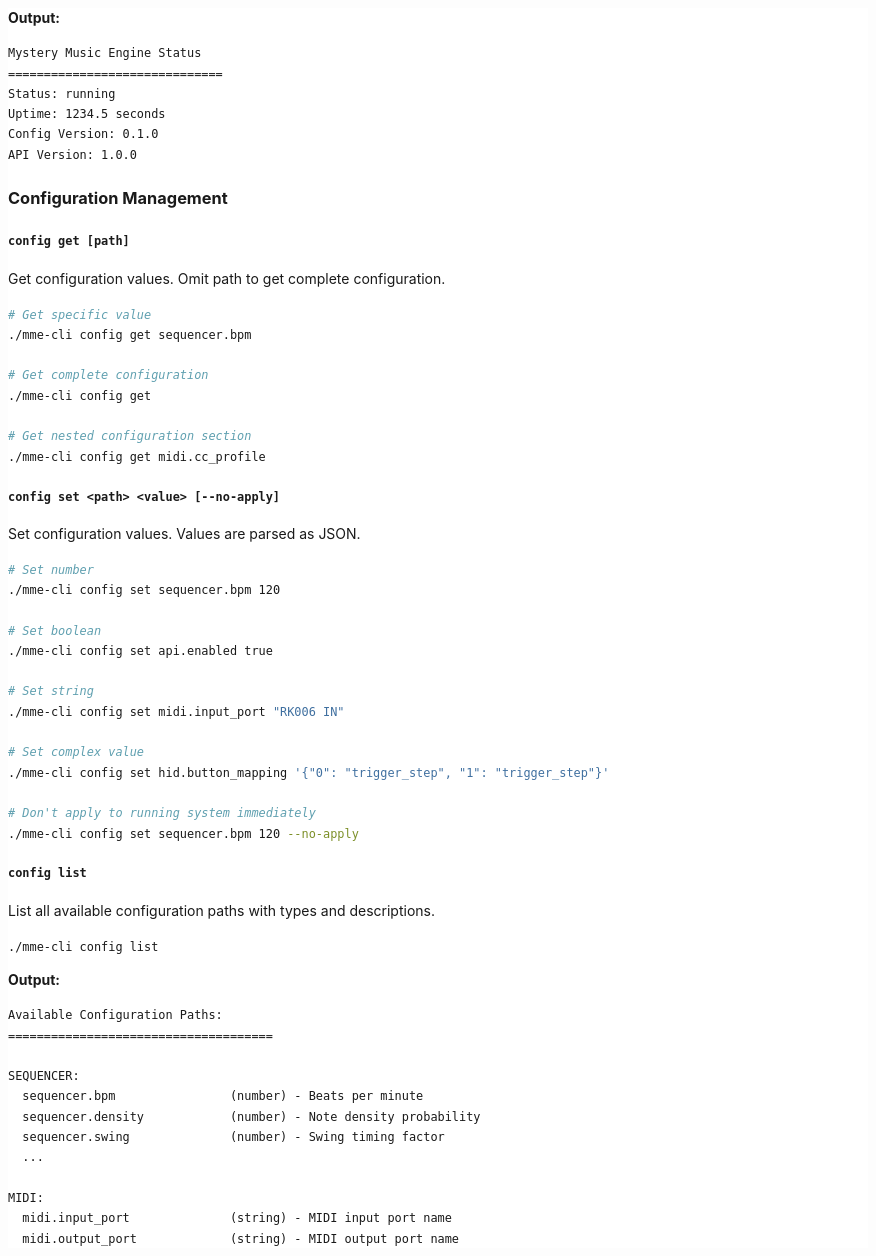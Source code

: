 **Output:**
```
Mystery Music Engine Status
==============================
Status: running
Uptime: 1234.5 seconds
Config Version: 0.1.0
API Version: 1.0.0
```

### Configuration Management

#### `config get [path]`
Get configuration values. Omit path to get complete configuration.

```bash
# Get specific value
./mme-cli config get sequencer.bpm

# Get complete configuration
./mme-cli config get

# Get nested configuration section
./mme-cli config get midi.cc_profile
```

#### `config set <path> <value> [--no-apply]`
Set configuration values. Values are parsed as JSON.

```bash
# Set number
./mme-cli config set sequencer.bpm 120

# Set boolean
./mme-cli config set api.enabled true

# Set string
./mme-cli config set midi.input_port "RK006 IN"

# Set complex value
./mme-cli config set hid.button_mapping '{"0": "trigger_step", "1": "trigger_step"}'

# Don't apply to running system immediately
./mme-cli config set sequencer.bpm 120 --no-apply
```

#### `config list`
List all available configuration paths with types and descriptions.

```bash
./mme-cli config list
```

**Output:**
```
Available Configuration Paths:
=====================================

SEQUENCER:
  sequencer.bpm                (number) - Beats per minute
  sequencer.density            (number) - Note density probability
  sequencer.swing              (number) - Swing timing factor
  ...

MIDI:
  midi.input_port              (string) - MIDI input port name
  midi.output_port             (string) - MIDI output port name
```